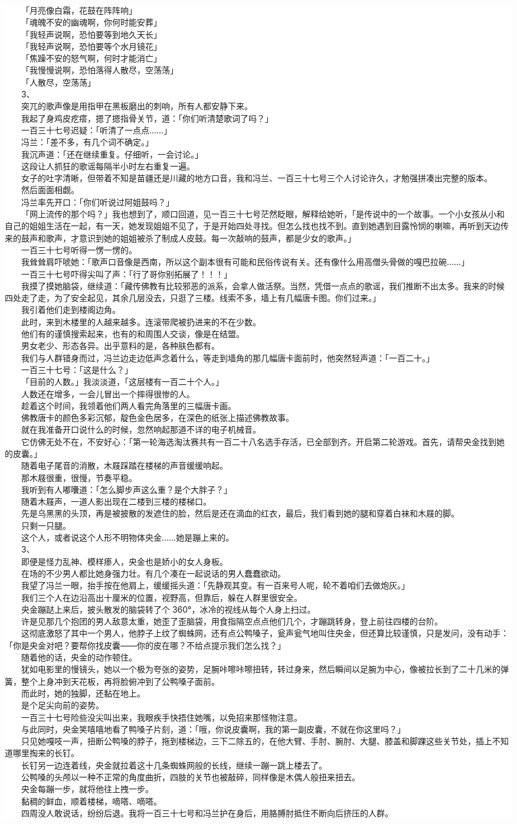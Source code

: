 &emsp;&emsp;「月亮像白霜，花鼓在阵阵响」  
&emsp;&emsp;「魂魄不安的幽魂啊，你何时能安葬」  
&emsp;&emsp;「我轻声说啊，恐怕要等到地久天长」  
&emsp;&emsp;「我轻声说啊，恐怕要等个水月镜花」  
&emsp;&emsp;「焦躁不安的怒气啊，何时才能消亡」  
&emsp;&emsp;「我慢慢说啊，恐怕落得人散尽，空荡荡」  
&emsp;&emsp;「人散尽，空荡荡」  
&emsp;&emsp;3、  
&emsp;&emsp;突兀的歌声像是用指甲在黑板磨出的刺响，所有人都安静下来。  
&emsp;&emsp;我起了身鸡皮疙瘩，摁了摁指骨关节，道：「你们听清楚歌词了吗？」  
&emsp;&emsp;一百三十七号迟疑：「听清了一点点……」  
&emsp;&emsp;冯兰：「差不多，有几个词不确定。」  
&emsp;&emsp;我沉声道：「还在继续重复。仔细听，一会讨论。」  
&emsp;&emsp;这段让人抓狂的歌谣每隔半小时左右重复一遍。  
&emsp;&emsp;女子的吐字清晰，但带着不知是苗疆还是川藏的地方口音，我和冯兰、一百三十七号三个人讨论许久，才勉强拼凑出完整的版本。  
&emsp;&emsp;然后面面相觑。  
&emsp;&emsp;冯兰率先开口：「你们听说过阿姐鼓吗？」  
&emsp;&emsp;「网上流传的那个吗？」我也想到了，顺口回道，见一百三十七号茫然眨眼，解释给她听，「是传说中的一个故事。一个小女孩从小和自己的姐姐生活在一起，有一天，她发现姐姐不见了，于是开始四处寻找。但怎么找也找不到。直到她遇到目露怜悯的喇嘛，再听到天边传来的鼓声和歌声，才意识到她的姐姐被杀了制成人皮鼓。每一次敲响的鼓声，都是少女的歌声。」  
&emsp;&emsp;一百三十七号听得一愣一愣的。  
&emsp;&emsp;我耸耸肩吓唬她：「歌声口音像是西南，所以这个副本很有可能和民俗传说有关。还有像什么用高僧头骨做的嘎巴拉碗……」  
&emsp;&emsp;一百三十七号吓得尖叫了声：「行了哥你别拓展了！！！」  
&emsp;&emsp;我摸了摸她脑袋，继续道：「藏传佛教有比较邪恶的派系，会拿人做活祭。当然，凭借一点点的歌谣，我们推断不出太多。我来的时候四处走了走，为了安全起见，其余几层没去，只逛了三楼。线索不多，墙上有几幅唐卡图。你们过来。」  
&emsp;&emsp;我引着他们走到楼阁边角。  
&emsp;&emsp;此时，来到木楼里的人越来越多。连滚带爬被扔进来的不在少数。  
&emsp;&emsp;他们有的谨慎搜索起来，也有的和周围人交谈，像是在结盟。  
&emsp;&emsp;男女老少、形态各异。出乎意料的是，各种肤色都有。  
&emsp;&emsp;我们与人群错身而过，冯兰边走边低声念着什么，等走到墙角的那几幅唐卡面前时，他突然轻声道：「一百二十。」  
&emsp;&emsp;一百三十七号：「这是什么？」  
&emsp;&emsp;「目前的人数。」我淡淡道，「这层楼有一百二十个人。」  
&emsp;&emsp;人数还在增多，一会儿冒出一个摔得很惨的人。  
&emsp;&emsp;趁着这个时间，我领着他们两人看完角落里的三幅唐卡画。  
&emsp;&emsp;佛教唐卡的颜色多彩沉郁，靛色金色居多，在深色的纸张上描述佛教故事。  
&emsp;&emsp;就在我准备开口说什么的时候，忽然响起那道不详的电子机械音。  
&emsp;&emsp;它仿佛无处不在，不安好心：「第一轮海选淘汰赛共有一百二十八名选手存活，已全部到齐。开启第二轮游戏。首先，请帮央金找到她的皮囊。」  
&emsp;&emsp;随着电子尾音的消散，木屐踩踏在楼梯的声音缓缓响起。  
&emsp;&emsp;那木屐很重，很慢，节奏平稳。  
&emsp;&emsp;我听到有人嘟囔道：「怎么脚步声这么重？是个大胖子？」  
&emsp;&emsp;随着木屐声，一道人影出现在二楼到三楼的楼梯口。  
&emsp;&emsp;先是乌黑黑的头顶，再是被披散的发遮住的脸，然后是还在滴血的红衣，最后，我们看到她的腿和穿着白袜和木屐的脚。  
&emsp;&emsp;只剩一只腿。  
&emsp;&emsp;这个人，或者说这个人形不明物体央金……她是蹦上来的。  
&emsp;&emsp;3、  
&emsp;&emsp;即便是怪力乱神、模样瘆人，央金也是娇小的女人身板。  
&emsp;&emsp;在场的不少男人都比她身强力壮。有几个凑在一起说话的男人蠢蠢欲动。  
&emsp;&emsp;我望了冯兰一眼，抬手按在他肩上，缓缓摇头道：「先静观其变。有一百来号人呢，轮不着咱们去做炮灰。」  
&emsp;&emsp;我们三个人在边沿高出十厘米的位置，视野高，但靠后，躲在人群里很安全。  
&emsp;&emsp;央金蹦跶上来后，披头散发的脑袋转了个 360°，冰冷的视线从每个人身上扫过。  
&emsp;&emsp;许是见那几个抱团的男人敌意太重，她歪了歪脑袋，用食指隔空点点他们几个，才蹦跳转身，登上前往四楼的台阶。  
&emsp;&emsp;这彻底激怒了其中一个男人，他脖子上纹了蜘蛛网，还有点公鸭嗓子，瓮声瓮气地叫住央金，但还算比较谨慎，只是发问，没有动手：「你是央金对吧？要帮你找皮囊——你的皮在哪？不给点提示我们怎么找？」  
&emsp;&emsp;随着他的话，央金的动作顿住。  
&emsp;&emsp;犹如电影里的慢镜头，她以一个极为夸张的姿势，足腕咔嚓咔嚓扭转，转过身来，然后瞬间以足腕为中心，像被拉长到了二十几米的弹簧，整个上身冲到天花板，再将脸俯冲到了公鸭嗓子面前。  
&emsp;&emsp;而此时，她的独脚，还黏在地上。  
&emsp;&emsp;是个足尖向前的姿势。  
&emsp;&emsp;一百三十七号险些没尖叫出来，我眼疾手快捂住她嘴，以免招来那怪物注意。  
&emsp;&emsp;与此同时，央金笑嘻嘻地看了鸭嗓子片刻，道：「哦，你说皮囊啊，我的第一副皮囊，不就在你这里吗？」  
&emsp;&emsp;只见她嘎吱一声，扭断公鸭嗓的脖子，拖到楼梯边，三下二除五的，在他大臂、手肘、腕肘、大腿、膝盖和脚踝这些关节处，插上不知道哪里掏来的长钉。  
&emsp;&emsp;长钉另一边连着线，央金就拉着这十几条蜘蛛网般的长线，继续一蹦一跳上楼去了。  
&emsp;&emsp;公鸭嗓的头颅以一种不正常的角度曲折，四肢的关节也被敲碎，同样像是木偶人般扭来扭去。  
&emsp;&emsp;央金每蹦一步，就将他往上拽一步。  
&emsp;&emsp;黏稠的鲜血，顺着楼梯，嘀嗒、嘀嗒。  
&emsp;&emsp;四周没人敢说话，纷纷后退。我将一百三十七号和冯兰护在身后，用胳膊肘抵住不断向后挤压的人群。  